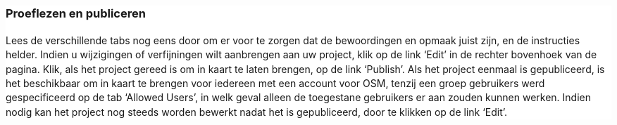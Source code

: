 
### Proeflezen en publiceren
Lees de verschillende tabs nog eens door om er voor te zorgen dat de bewoordingen en opmaak juist zijn, en de instructies helder. Indien u wijzigingen of verfijningen wilt aanbrengen aan uw project, klik op de link ‘Edit’ in de rechter bovenhoek van de pagina. 
Klik, als het project gereed is om in kaart te laten brengen, op de link ‘Publish’. Als het project eenmaal is gepubliceerd, is het beschikbaar om in kaart te brengen voor iedereen met een account voor OSM, tenzij een groep gebruikers werd gespecificeerd op de tab ‘Allowed Users’, in welk geval alleen de toegestane gebruikers er aan zouden kunnen werken.  Indien nodig kan het project nog steeds worden bewerkt nadat het is gepubliceerd, door te klikken op de link ‘Edit’.

[TM Tile Sizes]: /images/coordination/tm3_tile_sizes.png
[TM New]: /images/coordination/tm3_create_new.png
[TM Description]: /images/coordination/tm3_description.png
[TM Instructions]: /images/coordination/tm3_instructions.png
[TM Metadata]: /images/coordination/tm3_metadata.png
[TM Priority Area]: /images/coordination/tm3_priority_area.png
[TM Permissions]: /images/coordination/tm3_permissions.png
[TM Actions]: /images/coordination/tm3_actions.png
